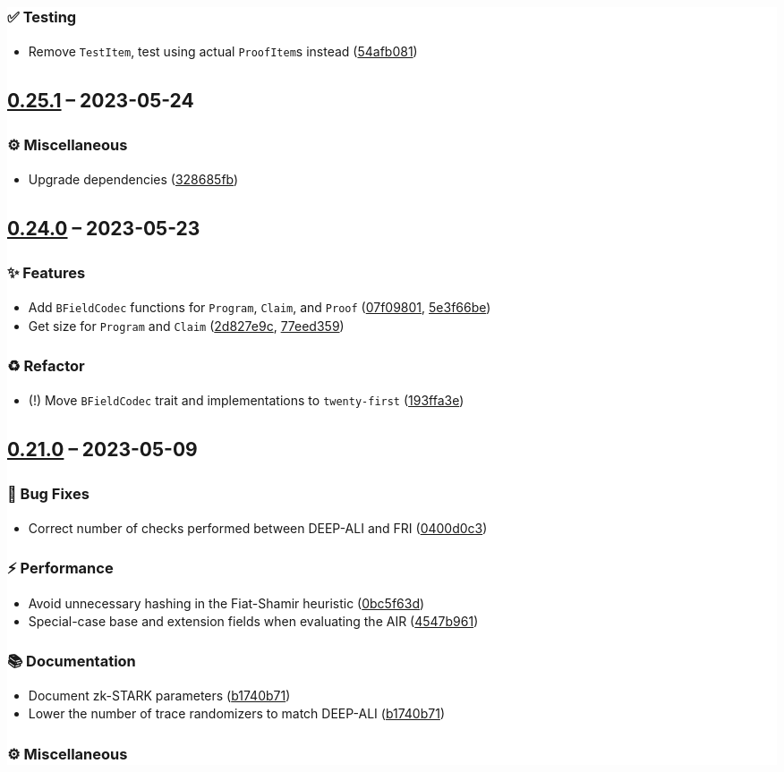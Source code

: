 ### ✅ Testing

- Remove `TestItem`, test using actual `ProofItem`s instead ([54afb081](https://github.com/TritonVM/triton-vm/commit/54afb081))

## [0.25.1](https://github.com/TritonVM/triton-vm/compare/v0.24.0..v0.25.1) – 2023-05-24

### ⚙️ Miscellaneous

- Upgrade dependencies ([328685fb](https://github.com/TritonVM/triton-vm/commit/328685fb))

## [0.24.0](https://github.com/TritonVM/triton-vm/compare/v0.21.0..v0.24.0) – 2023-05-23

### ✨ Features

- Add `BFieldCodec` functions for `Program`, `Claim`, and `Proof` ([07f09801](https://github.com/TritonVM/triton-vm/commit/07f09801), [5e3f66be](https://github.com/TritonVM/triton-vm/commit/5e3f66be))
- Get size for `Program` and `Claim` ([2d827e9c](https://github.com/TritonVM/triton-vm/commit/2d827e9c), [77eed359](https://github.com/TritonVM/triton-vm/commit/77eed359))

### ♻️ Refactor

- (!) Move `BFieldCodec` trait and implementations to `twenty-first` ([193ffa3e](https://github.com/TritonVM/triton-vm/commit/193ffa3e))

## [0.21.0](https://github.com/TritonVM/triton-vm/compare/v0.20.0..v0.21.0) – 2023-05-09

### 🐛 Bug Fixes

- Correct number of checks performed between DEEP-ALI and FRI ([0400d0c3](https://github.com/TritonVM/triton-vm/commit/0400d0c3))

### ⚡️ Performance

- Avoid unnecessary hashing in the Fiat-Shamir heuristic ([0bc5f63d](https://github.com/TritonVM/triton-vm/commit/0bc5f63d))
- Special-case base and extension fields when evaluating the AIR ([4547b961](https://github.com/TritonVM/triton-vm/commit/4547b961))

### 📚 Documentation

- Document zk-STARK parameters ([b1740b71](https://github.com/TritonVM/triton-vm/commit/b1740b71))
- Lower the number of trace randomizers to match DEEP-ALI ([b1740b71](https://github.com/TritonVM/triton-vm/commit/b1740b71))

### ⚙️ Miscellaneous
